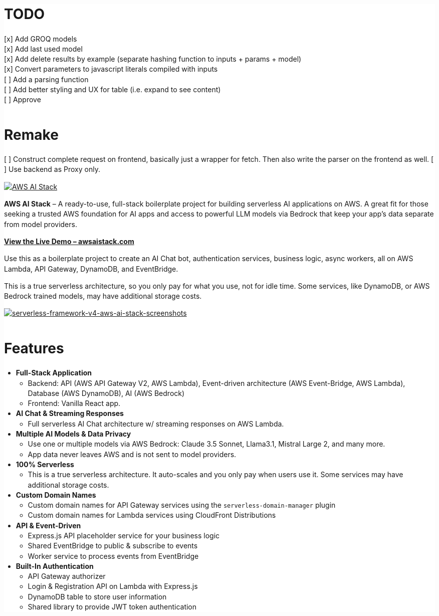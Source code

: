 
# TODO  
[x] Add GROQ models  
[x] Add last used model  
[x] Add delete results by example (separate hashing function to inputs + params + model)  
[x] Convert parameters to javascript literals compiled with inputs  
[ ] Add a parsing function  
[ ] Add better styling and UX for table (i.e. expand to see content)  
[ ] Approve  

# Remake
[ ] Construct complete request on frontend, basically just a wrapper for fetch. Then also write the parser on the frontend as well.
[ ] Use backend as Proxy only. 






[![AWS AI Stack](https://github.com/user-attachments/assets/0550b6d6-5b97-4549-92a0-9c919d8e0b45)](https://awsaistack.com)

**AWS AI Stack** – A ready-to-use, full-stack boilerplate project for building serverless AI applications on AWS. A great fit for those seeking a trusted AWS foundation for AI apps and access to powerful LLM models via Bedrock ​​that keep your app’s data separate from model providers.


**[View the Live Demo – awsaistack.com](https://awsaistack.com)**

Use this as a boilerplate project to create an AI Chat bot, authentication services, business logic, async workers, all on AWS Lambda, API Gateway, DynamoDB, and EventBridge.

This is a true serverless architecture, so you only pay for what you use, not for idle time. Some services, like DynamoDB, or AWS Bedrock trained models, may have additional storage costs.

<a href="https://awsaistack.com" target="_blank"><img width="2000" alt="serverless-framework-v4-aws-ai-stack-screenshots" src="https://github.com/user-attachments/assets/fb25ed2d-6077-4a5f-94f2-121ba59213c6"></a>

# Features

- **Full-Stack Application**
  - Backend: API (AWS API Gateway V2, AWS Lambda), Event-driven architecture (AWS Event-Bridge, AWS Lambda), Database (AWS DynamoDB), AI (AWS Bedrock)
  - Frontend: Vanilla React app.
- **AI Chat & Streaming Responses**
  - Full serverless AI Chat architecture w/ streaming responses on AWS Lambda.
- **Multiple AI Models & Data Privacy**
  - Use one or multiple models via AWS Bedrock: Claude 3.5 Sonnet, Llama3.1, Mistral Large 2, and many more.
  - App data never leaves AWS and is not sent to model providers.
- **100% Serverless**
  - This is a true serverless architecture. It auto-scales and you only pay when users use it. Some services may have additional storage costs.
- **Custom Domain Names**
  - Custom domain names for API Gateway services using the `serverless-domain-manager` plugin
  - Custom domain names for Lambda services using CloudFront Distributions
- **API & Event-Driven**
  - Express.js API placeholder service for your business logic
  - Shared EventBridge to public & subscribe to events
  - Worker service to process events from EventBridge
- **Built-In Authentication**
  - API Gateway authorizer
  - Login & Registration API on Lambda with Express.js
  - DynamoDB table to store user information
  - Shared library to provide JWT token authentication